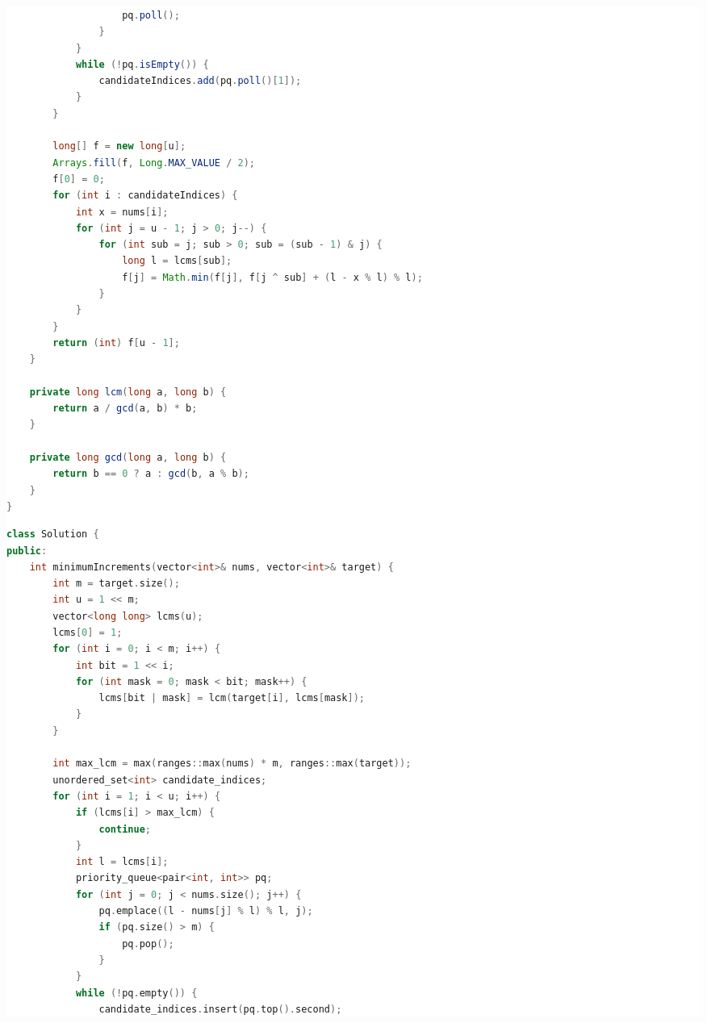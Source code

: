 ```java [sol-Java]
                    pq.poll();
                }
            }
            while (!pq.isEmpty()) {
                candidateIndices.add(pq.poll()[1]);
            }
        }

        long[] f = new long[u];
        Arrays.fill(f, Long.MAX_VALUE / 2);
        f[0] = 0;
        for (int i : candidateIndices) {
            int x = nums[i];
            for (int j = u - 1; j > 0; j--) {
                for (int sub = j; sub > 0; sub = (sub - 1) & j) {
                    long l = lcms[sub];
                    f[j] = Math.min(f[j], f[j ^ sub] + (l - x % l) % l);
                }
            }
        }
        return (int) f[u - 1];
    }

    private long lcm(long a, long b) {
        return a / gcd(a, b) * b;
    }

    private long gcd(long a, long b) {
        return b == 0 ? a : gcd(b, a % b);
    }
}
```

```cpp [sol-C++]
class Solution {
public:
    int minimumIncrements(vector<int>& nums, vector<int>& target) {
        int m = target.size();
        int u = 1 << m;
        vector<long long> lcms(u);
        lcms[0] = 1;
        for (int i = 0; i < m; i++) {
            int bit = 1 << i;
            for (int mask = 0; mask < bit; mask++) {
                lcms[bit | mask] = lcm(target[i], lcms[mask]);
            }
        }

        int max_lcm = max(ranges::max(nums) * m, ranges::max(target));
        unordered_set<int> candidate_indices;
        for (int i = 1; i < u; i++) {
            if (lcms[i] > max_lcm) {
                continue;
            }
            int l = lcms[i];
            priority_queue<pair<int, int>> pq;
            for (int j = 0; j < nums.size(); j++) {
                pq.emplace((l - nums[j] % l) % l, j);
                if (pq.size() > m) {
                    pq.pop();
                }
            }
            while (!pq.empty()) {
                candidate_indices.insert(pq.top().second);
```